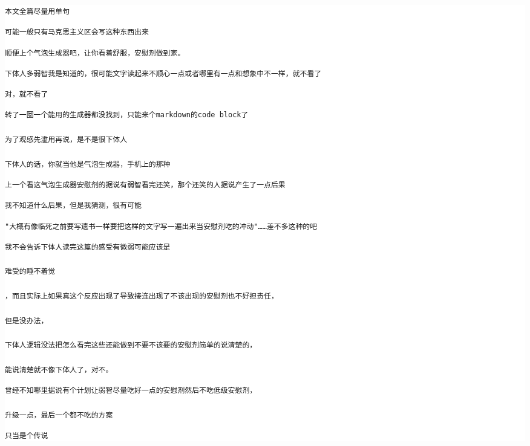 ```
本文全篇尽量用单句
```

```
可能一般只有马克思主义区会写这种东西出来
```

```
顺便上个气泡生成器吧，让你看着舒服，安慰剂做到家。
```

```
下体人多弱智我是知道的，很可能文字读起来不顺心一点或者哪里有一点和想象中不一样，就不看了
```

```
对，就不看了
```

```
转了一圈一个能用的生成器都没找到，只能来个markdown的code block了

为了观感先滥用再说，是不是很下体人

下体人的话，你就当他是气泡生成器，手机上的那种
```

```
上一个看这气泡生成器安慰剂的据说有弱智看完还笑，那个还笑的人据说产生了一点后果
```

```
我不知道什么后果，但是我猜测，很有可能
```

```
"大概有像临死之前要写遗书一样要把这样的文字写一遍出来当安慰剂吃的冲动"……差不多这种的吧
```

```
我不会告诉下体人读完这篇的感受有微弱可能应该是

难受的睡不着觉

，而且实际上如果真这个反应出现了导致接连出现了不该出现的安慰剂也不好担责任，

但是没办法，

下体人逻辑没法把怎么看完这些还能做到不要不该要的安慰剂简单的说清楚的，

能说清楚就不像下体人了，对不。
```

```
曾经不知哪里据说有个计划让弱智尽量吃好一点的安慰剂然后不吃低级安慰剂，

升级一点，最后一个都不吃的方案
```

```
只当是个传说
```
